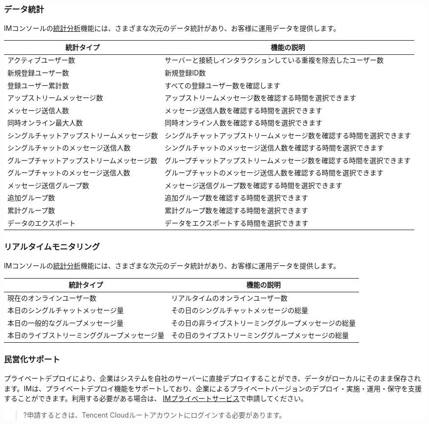 ### データ統計

IMコンソールの[統計分析](https://console.cloud.tencent.com/im)機能には、さまざまな次元のデータ統計があり、お客様に運用データを提供します。

| 統計タイプ     | 機能の説明       |
| --- | --- |
| アクティブユーザー数    | サーバーと接続しインタラクションしている重複を除去したユーザー数  |
| 新規登録ユーザー数  | 新規登録ID数        |
| 登録ユーザー累計数  | すべての登録ユーザー数を確認します         |
| アップストリームメッセージ数    | アップストリームメッセージ数を確認する時間を選択できます     |
| メッセージ送信人数   | メッセージ送信人数を確認する時間を選択できます    |
| 同時オンライン最大人数 | 同時オンライン人数を確認する時間を選択できます  |
| シングルチャットアップストリームメッセージ数    | シングルチャットアップストリームメッセージ数を確認する時間を選択できます     |
| シングルチャットのメッセージ送信人数  | シングルチャットのメッセージ送信人数を確認する時間を選択できます   |
| グループチャットアップストリームメッセージ数    | グループチャットアップストリームメッセージ数を確認する時間を選択できます     |
| グループチャットのメッセージ送信人数  | グループチャットのメッセージ送信人数を確認する時間を選択できます   |
| メッセージ送信グループ数   | メッセージ送信グループ数を確認する時間を選択できます    |
| 追加グループ数   | 追加グループ数を確認する時間を選択できます    |
| 累計グループ数    | 累計グループ数を確認する時間を選択できます     |
| データのエクスポート     | データをエクスポートする時間を選択できます       |

### リアルタイムモニタリング

IMコンソールの[統計分析](https://console.cloud.tencent.com/im)機能には、さまざまな次元のデータ統計があり、お客様に運用データを提供します。

| 統計タイプ     | 機能の説明       |
| --- | --- |
| 現在のオンラインユーザー数  | リアルタイムのオンラインユーザー数     |
| 本日のシングルチャットメッセージ量  | その日のシングルチャットメッセージの総量   |
| 本日の一般的なグループメッセージ量 | その日の非ライブストリーミンググループメッセージの総量 |
| 本日のライブストリーミンググループメッセージ量 | その日のライブストリーミンググループメッセージの総量 |

### 民営化サポート

プライベートデプロイにより、企業はシステムを自社のサーバーに直接デプロイすることができ、データがローカルにそのまま保存されます。IMは、プライベートデプロイ機能をサポートしており、企業によるプライベートバージョンのデプロイ・実施・運用・保守を支援することができます。利用する必要がある場合は、 [IMプライベートサービス](https://cloud.tencent.com/apply/p/kotpgwc3vq)で申請してください。

>?申請するときは、Tencent Cloudルートアカウントにログインする必要があります。
